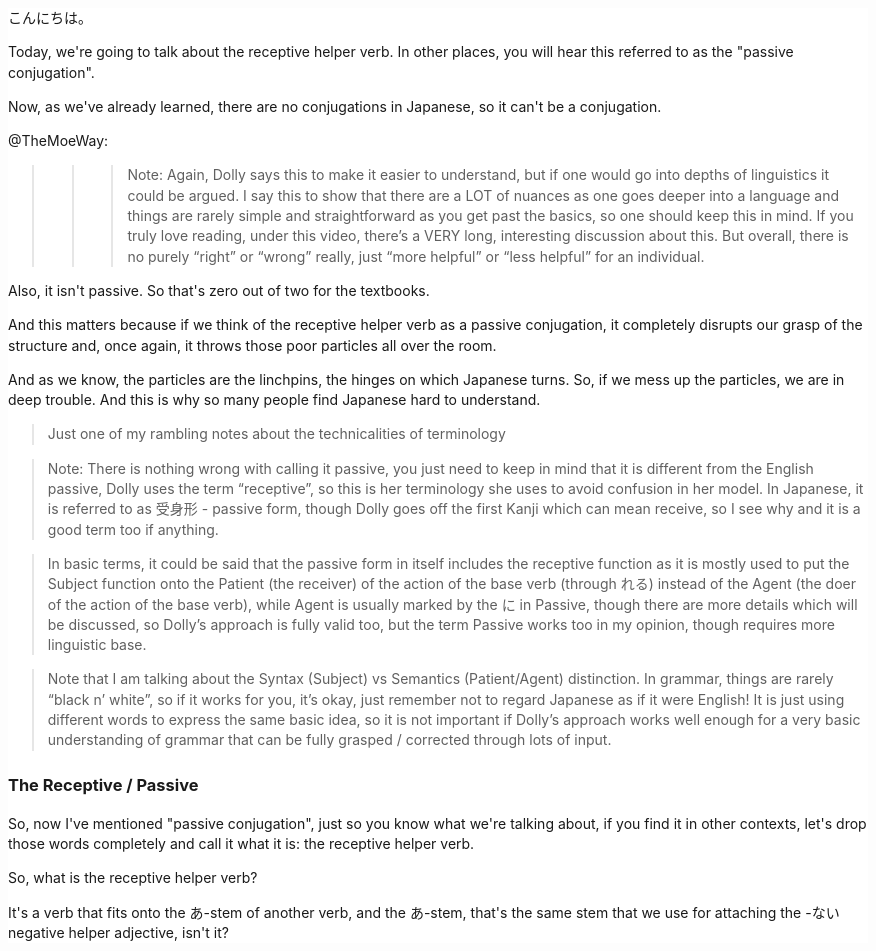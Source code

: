 こんにちは。

Today, we're going to talk about the receptive helper verb. 
In other places, you will hear this referred to as the "passive conjugation". 

Now, as we've already learned, there are no conjugations in Japanese, so it can't be a conjugation.

@TheMoeWay:

>>> Note: Again, Dolly says this to make it easier to understand, but if one would go into depths of linguistics it could be argued. I say this to show that there are a LOT of nuances as one goes deeper into a language and things are rarely simple and straightforward as you get past the basics, so one should keep this in mind. If you truly love reading, under this video, there’s a VERY long, interesting discussion about this. But overall, there is no purely “right” or “wrong” really, just “more helpful” or “less helpful” for an individual.

Also, it isn't passive. So that's zero out of two for the textbooks. 

And this matters because if we think of the receptive helper verb as a passive conjugation, it completely disrupts our grasp of the structure and, once again, it throws those poor particles all over the room. 

And as we know, the particles are the linchpins, the hinges on which Japanese turns. So, if we mess up the particles, we are in deep trouble. And this is why so many people find Japanese hard to understand.

> Just one of my rambling notes about the technicalities of terminology

> Note: There is nothing wrong with calling it passive, you just need to keep in mind that it is different from the English passive, Dolly uses the term “receptive”, so this is her terminology she uses to avoid confusion in her model. In Japanese, it is referred to as 受身形 - passive form, though Dolly goes off the first Kanji which can mean receive, so I see why and it is a good term too if anything. 

> In basic terms, it could be said that the passive form in itself includes the receptive function as it is mostly used to put the Subject function onto the Patient (the receiver) of the action of the base verb (through れる) instead of the Agent (the doer of the action of the base verb), while Agent is usually marked by the に in Passive, though there are more details which will be discussed, so Dolly’s approach is fully valid too, but the term Passive works too in my opinion, though requires more linguistic base. 

> Note that I am talking about the Syntax (Subject) vs Semantics (Patient/Agent) distinction. In grammar, things are rarely “black n’ white”, so if it works for you, it’s okay, just remember not to regard Japanese as if it were English! It is just using different words to express the same basic idea, so it is not important if Dolly’s approach works well enough for a very basic understanding of grammar that can be fully grasped / corrected through lots of input. 

### The Receptive / Passive

So, now I've mentioned "passive conjugation", just so you know what we're talking about, if you find it in other contexts, let's drop those words completely and call it what it is: the receptive helper verb.

So, what is the receptive helper verb? 

It's a verb that fits onto the あ-stem of another verb, and the あ-stem, that's the same stem that we use for attaching the -ない negative helper adjective, isn't it? 
